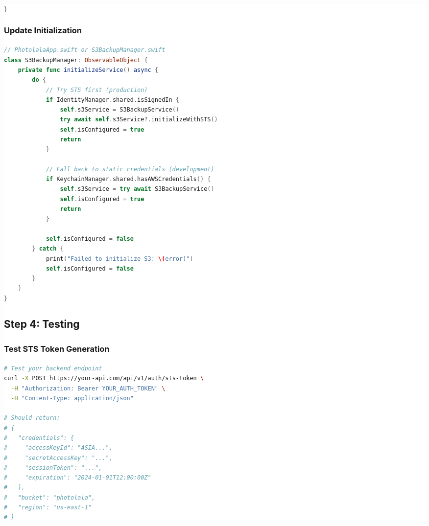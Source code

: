 ```swift
}
```

### Update Initialization

```swift
// PhotolalaApp.swift or S3BackupManager.swift
class S3BackupManager: ObservableObject {
    private func initializeService() async {
        do {
            // Try STS first (production)
            if IdentityManager.shared.isSignedIn {
                self.s3Service = S3BackupService()
                try await self.s3Service?.initializeWithSTS()
                self.isConfigured = true
                return
            }
            
            // Fall back to static credentials (development)
            if KeychainManager.shared.hasAWSCredentials() {
                self.s3Service = try await S3BackupService()
                self.isConfigured = true
                return
            }
            
            self.isConfigured = false
        } catch {
            print("Failed to initialize S3: \(error)")
            self.isConfigured = false
        }
    }
}
```

## Step 4: Testing

### Test STS Token Generation

```bash
# Test your backend endpoint
curl -X POST https://your-api.com/api/v1/auth/sts-token \
  -H "Authorization: Bearer YOUR_AUTH_TOKEN" \
  -H "Content-Type: application/json"

# Should return:
# {
#   "credentials": {
#     "accessKeyId": "ASIA...",
#     "secretAccessKey": "...",
#     "sessionToken": "...",
#     "expiration": "2024-01-01T12:00:00Z"
#   },
#   "bucket": "photolala",
#   "region": "us-east-1"
# }
```

